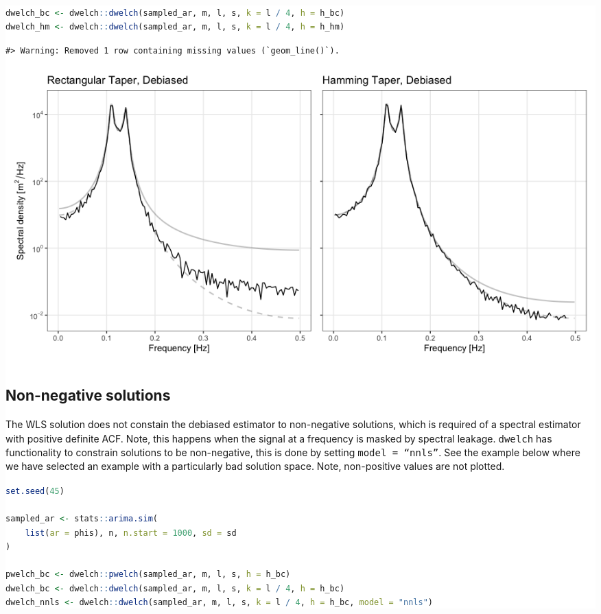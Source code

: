 ``` r
dwelch_bc <- dwelch::dwelch(sampled_ar, m, l, s, k = l / 4, h = h_bc)
dwelch_hm <- dwelch::dwelch(sampled_ar, m, l, s, k = l / 4, h = h_hm)
```

    #> Warning: Removed 1 row containing missing values (`geom_line()`).

<img src="man/figures/README-unnamed-chunk-8-1.png" width="100%" />

## Non-negative solutions

The WLS solution does not constain the debiased estimator to
non-negative solutions, which is required of a spectral estimator with
positive definite ACF. Note, this happens when the signal at a frequency
is masked by spectral leakage. <tt>dwelch</tt> has functionality to
constrain solutions to be non-negative, this is done by setting
<tt>model = “nnls”</tt>. See the example below where we have selected an
example with a particularly bad solution space. Note, non-positive
values are not plotted.

``` r
set.seed(45)

sampled_ar <- stats::arima.sim(
    list(ar = phis), n, n.start = 1000, sd = sd
)

pwelch_bc <- dwelch::pwelch(sampled_ar, m, l, s, h = h_bc)
dwelch_bc <- dwelch::dwelch(sampled_ar, m, l, s, k = l / 4, h = h_bc)
dwelch_nnls <- dwelch::dwelch(sampled_ar, m, l, s, k = l / 4, h = h_bc, model = "nnls")
```
